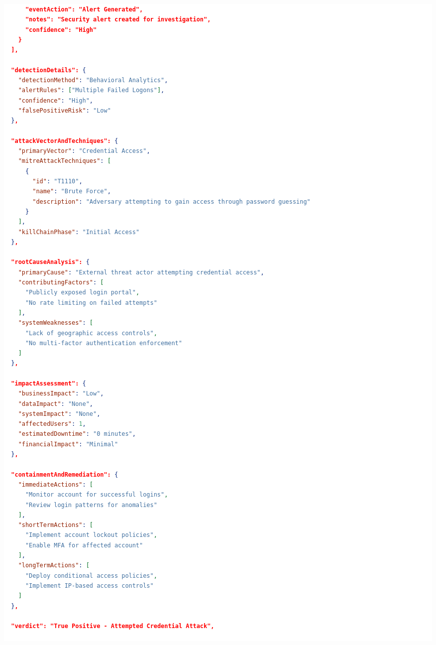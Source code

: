 ```json
      "eventAction": "Alert Generated",
      "notes": "Security alert created for investigation",
      "confidence": "High"
    }
  ],
  
  "detectionDetails": {
    "detectionMethod": "Behavioral Analytics",
    "alertRules": ["Multiple Failed Logons"],
    "confidence": "High",
    "falsePositiveRisk": "Low"
  },
  
  "attackVectorAndTechniques": {
    "primaryVector": "Credential Access",
    "mitreAttackTechniques": [
      {
        "id": "T1110",
        "name": "Brute Force",
        "description": "Adversary attempting to gain access through password guessing"
      }
    ],
    "killChainPhase": "Initial Access"
  },
  
  "rootCauseAnalysis": {
    "primaryCause": "External threat actor attempting credential access",
    "contributingFactors": [
      "Publicly exposed login portal",
      "No rate limiting on failed attempts"
    ],
    "systemWeaknesses": [
      "Lack of geographic access controls",
      "No multi-factor authentication enforcement"
    ]
  },
  
  "impactAssessment": {
    "businessImpact": "Low",
    "dataImpact": "None",
    "systemImpact": "None",
    "affectedUsers": 1,
    "estimatedDowntime": "0 minutes",
    "financialImpact": "Minimal"
  },
  
  "containmentAndRemediation": {
    "immediateActions": [
      "Monitor account for successful logins",
      "Review login patterns for anomalies"
    ],
    "shortTermActions": [
      "Implement account lockout policies",
      "Enable MFA for affected account"
    ],
    "longTermActions": [
      "Deploy conditional access policies",
      "Implement IP-based access controls"
    ]
  },
  
  "verdict": "True Positive - Attempted Credential Attack",
  
```